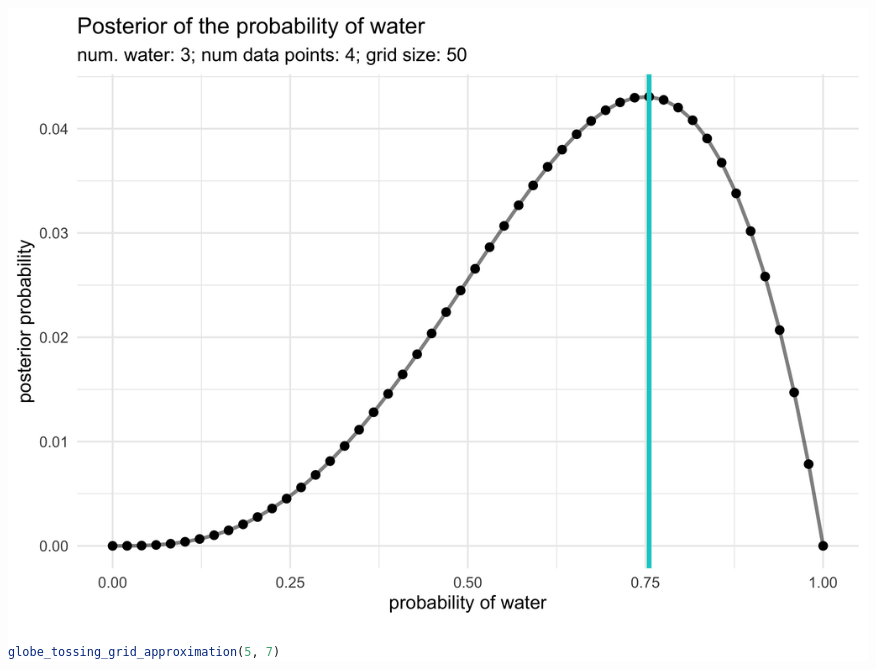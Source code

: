 ![](assets/ch2_small-worlds-and-large-worlds_files/figure-gfm/unnamed-chunk-9-2.png)

``` r
globe_tossing_grid_approximation(5, 7)
```
